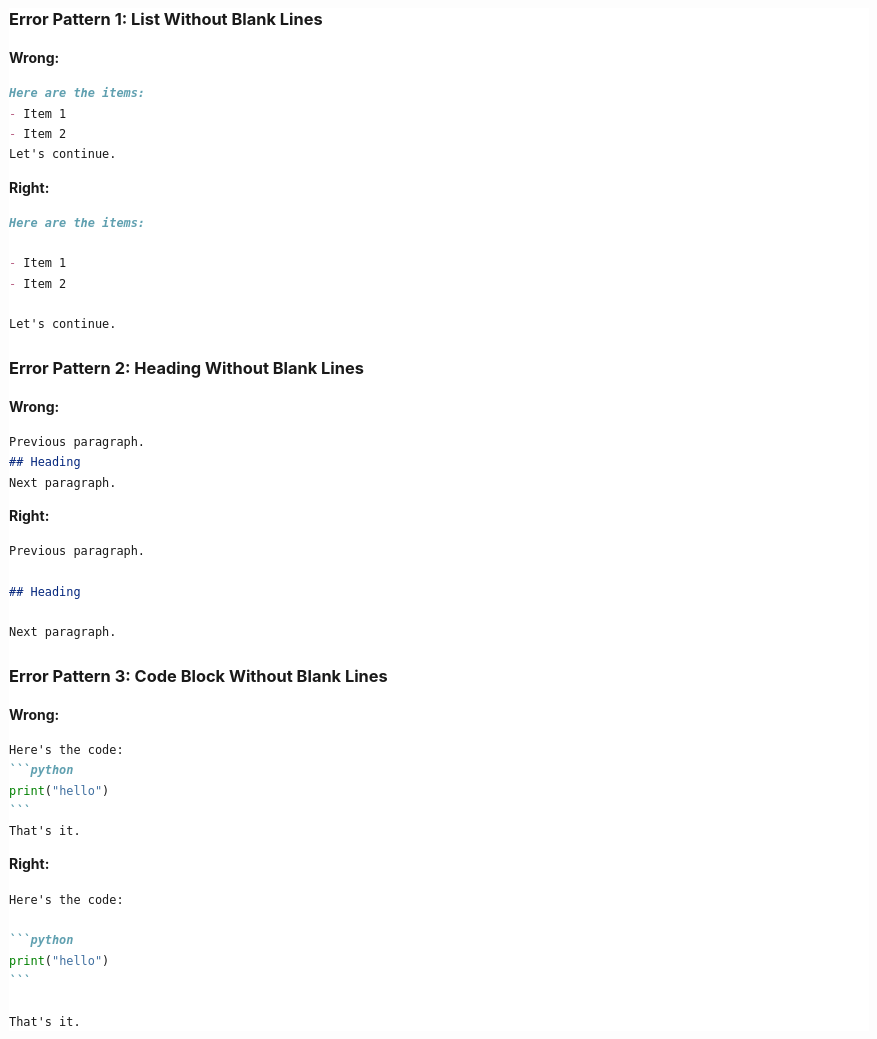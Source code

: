 ### Error Pattern 1: List Without Blank Lines

**Wrong:**

```markdown
Here are the items:
- Item 1
- Item 2
Let's continue.
```

**Right:**

```markdown
Here are the items:

- Item 1
- Item 2

Let's continue.
```

### Error Pattern 2: Heading Without Blank Lines

**Wrong:**

```markdown
Previous paragraph.
## Heading
Next paragraph.
```

**Right:**

```markdown
Previous paragraph.

## Heading

Next paragraph.
```

### Error Pattern 3: Code Block Without Blank Lines

**Wrong:**

````markdown
Here's the code:
```python
print("hello")
```
That's it.
````

**Right:**

````markdown
Here's the code:

```python
print("hello")
```

That's it.
````

